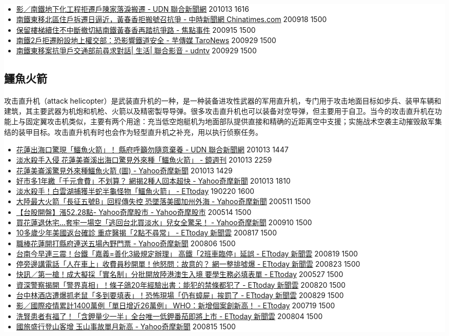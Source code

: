 - [影／南鐵地下化工程拒遷戶陳家落淚搬遷 - UDN 聯合新聞網](https://udn.com/news/story/7326/4932227?from=udn-ch1_breaknews-1-0-news "影／南鐵地下化工程拒遷戶陳家落淚搬遷 - UDN 聯合新聞網") 201013 1616
- [南鐵東移北區住戶拆遷日逼近，黃春香拒搬號召抗爭 - 中時新聞網 Chinatimes.com](https://www.chinatimes.com/realtimenews/20200918004847-260421 "南鐵東移北區住戶拆遷日逼近，黃春香拒搬號召抗爭 - 中時新聞網 Chinatimes.com") 200918 1500
- [保留樓梯續住不中斷撤切結南鐵黃春香再踏抗爭路 - 焦點事件](https://www.eventsinfocus.org/news/7145941 "保留樓梯續住不中斷撤切結南鐵黃春香再踏抗爭路 - 焦點事件") 200915 1500
- [南鐵2戶拒遷盼設地上權交部：恐影響鐵道安全 - 芋傳媒 TaroNews](https://living.taronews.tw/2020/09/29/688452/ "南鐵2戶拒遷盼設地上權交部：恐影響鐵道安全 - 芋傳媒 TaroNews") 200929 1500
- [南鐵東移案抗爭戶交通部前尋求對話| 生活| 聯合影音 - udntv](https://video.udn.com/news/1187690 "南鐵東移案抗爭戶交通部前尋求對話| 生活| 聯合影音 - udntv") 200929 1500

## 鱷魚火箭

攻击直升机（attack helicopter）是武装直升机的一种，是一种装备进攻性武器的军用直升机，专门用于攻击地面目标如步兵、装甲车辆和建筑，其主要武器为机炮和机枪、火箭以及精密製导导弹。很多攻击直升机也可以装备对空导弹，但主要用于自卫。当今的攻击直升机在功能上与固定翼攻击机类似，主要有两个用途：充当低空炮艇机为地面部队提供直接和精确的近距离空中支援；实施战术空袭主动摧毁敌军集结的装甲目标。攻击直升机有时也会作为轻型直升机之补充，用以执行侦察任务。
- [花蓮出海口驚現「鱷魚火箭」！ 縣府呼籲勿隨意棄養 - UDN 聯合新聞網](https://udn.com/news/story/7328/4932005 "花蓮出海口驚現「鱷魚火箭」！ 縣府呼籲勿隨意棄養 - UDN 聯合新聞網") 201013 1447
- [淡水殺手入侵 花蓮美崙溪出海口驚見外來種「鱷魚火箭」 - 鏡週刊](https://www.mirrormedia.mg/story/20201013edi025/ "淡水殺手入侵 花蓮美崙溪出海口驚見外來種「鱷魚火箭」 - 鏡週刊") 201013 2259
- [花蓮美崙溪驚見外來種鱷魚火箭 (圖) - Yahoo奇摩新聞](https://tw.news.yahoo.com/%E8%8A%B1%E8%93%AE%E7%BE%8E%E5%B4%99%E6%BA%AA%E9%A9%9A%E8%A6%8B%E5%A4%96%E4%BE%86%E7%A8%AE%E9%B1%B7%E9%AD%9A%E7%81%AB%E7%AE%AD-%E5%9C%96-062952374.html "花蓮美崙溪驚見外來種鱷魚火箭 (圖) - Yahoo奇摩新聞") 201013 1429
- [好市多1年繳「千元會費」不划算？ 網揭2種人回本超快 - Yahoo奇摩新聞](https://tw.news.yahoo.com/%E5%A5%BD%E5%B8%82%E5%A4%9A1%E5%B9%B4%E7%B9%B3-%E5%8D%83%E5%85%83%E6%9C%83%E8%B2%BB-%E4%B8%8D%E5%88%92%E7%AE%97-%E7%B6%B2%E6%8F%AD2%E7%A8%AE%E4%BA%BA%E5%9B%9E%E6%9C%AC%E8%B6%85%E5%BF%AB-101009337.html "好市多1年繳「千元會費」不划算？ 網揭2種人回本超快 - Yahoo奇摩新聞") 201013 1810
- [淡水殺手！白雲湖捕獲半蛇半龜怪物「鱷魚火箭」 - ETtoday](https://www.ettoday.net/news/20190220/1382695.htm "淡水殺手！白雲湖捕獲半蛇半龜怪物「鱷魚火箭」 - ETtoday") 190220 1600
- [大陸最大火箭「長征五號B」回程傳失控 恐墜落美國加州外海 - Yahoo奇摩新聞](https://tw.news.yahoo.com/%E5%A4%A7%E9%99%B8%E6%9C%80%E5%A4%A7%E7%81%AB%E7%AE%AD%E9%95%B7%E5%BE%81%E4%BA%94%E8%99%9Fb%E5%9B%9E%E7%A8%8B%E5%82%B3%E5%A4%B1%E6%8E%A7-%E6%81%90%E5%A2%9C%E8%90%BD%E7%BE%8E%E5%9C%8B%E5%8A%A0%E5%B7%9E%E5%A4%96%E6%B5%B7-092123339.html "大陸最大火箭「長征五號B」回程傳失控 恐墜落美國加州外海 - Yahoo奇摩新聞") 200511 1500
- [【台股開盤】漲52.28點- Yahoo奇摩股市 - Yahoo奇摩股市](https://tw.stock.yahoo.com/news/%E5%8F%B0%E8%82%A1%E9%96%8B%E7%9B%A4-%E6%BC%B252-28%E9%BB%9E-010318013.html "【台股開盤】漲52.28點- Yahoo奇摩股市 - Yahoo奇摩股市") 200514 1500
- [買花蓮退休宅…套牢一場空「逃回台北買淡水」兒女全驚呆！ - Yahoo奇摩新聞](https://tw.news.yahoo.com/%E8%B2%B7%E8%8A%B1%E8%93%AE%E9%80%80%E4%BC%91%E5%AE%85-%E5%A5%97%E7%89%A2-%E5%A0%B4%E7%A9%BA-%E9%80%83%E5%9B%9E%E5%8F%B0%E5%8C%97%E8%B2%B7%E6%B7%A1%E6%B0%B4-%E5%85%92%E5%A5%B3%E5%85%A8%E9%A9%9A%E5%91%86-081439442.html "買花蓮退休宅…套牢一場空「逃回台北買淡水」兒女全驚呆！ - Yahoo奇摩新聞") 200910 1500
- [10多歲少年美國返台確診 重症醫揭「2點不尋常」 - ETtoday 新聞雲](https://www.ettoday.net/news/20200817/1787106.htm "10多歲少年美國返台確診 重症醫揭「2點不尋常」 - ETtoday 新聞雲") 200817 1500
- [職棒花蓮開打縣府連送五場內野門票 - Yahoo奇摩新聞](https://tw.news.yahoo.com/%E8%81%B7%E6%A3%92%E8%8A%B1%E8%93%AE%E9%96%8B%E6%89%93-%E7%B8%A3%E5%BA%9C%E9%80%A3%E9%80%81%E4%BA%94%E5%A0%B4%E5%85%A7%E9%87%8E%E9%96%80%E7%A5%A8-044841867.html "職棒花蓮開打縣府連送五場內野門票 - Yahoo奇摩新聞") 200806 1500
- [台南今早連三震！台鐵「嘉義=善化3級規定辦理」 高鐵「2班車臨停」延誤 - ETtoday 新聞雲](https://www.ettoday.net/news/20200819/1788343.htm "台南今早連三震！台鐵「嘉義=善化3級規定辦理」 高鐵「2班車臨停」延誤 - ETtoday 新聞雲") 200819 1500
- [停旁邊講電話「人在車上」收費員秒開單！他怒問：故意的？ 網一整排噓爆 - ETtoday 新聞雲](https://www.ettoday.net/news/20200823/1791451.htm "停旁邊講電話「人在車上」收費員秒開單！他怒問：故意的？ 網一整排噓爆 - ETtoday 新聞雲") 200823 1500
- [快訊／第一槍！成大擬採「實名制」分批開放陸港澳生入境 要學生務必填表單 - ETtoday](https://www.ettoday.net/news/20200527/1724149.htm "快訊／第一槍！成大擬採「實名制」分批開放陸港澳生入境 要學生務必填表單 - ETtoday") 200527 1500
- [資深警察揭開「警界真相」！條子鴿20年經驗出書：能犯的禁條都犯了 - ETtoday 新聞雲](https://www.ettoday.net/news/20200820/1789666.htm "資深警察揭開「警界真相」！條子鴿20年經驗出書：能犯的禁條都犯了 - ETtoday 新聞雲") 200820 1500
- [台中林酒店遭爆抓老鼠「多到要填表」！恐怖現場「仍有蟑屍」挨罰了 - ETtoday 新聞雲](https://www.ettoday.net/news/20200829/1796487.htm "台中林酒店遭爆抓老鼠「多到要填表」！恐怖現場「仍有蟑屍」挨罰了 - ETtoday 新聞雲") 200829 1500
- [影／國際疫情累計1400萬例「單日增近26萬例」 WHO：新增個案創新高！ - ETtoday](https://www.ettoday.net/news/20200719/1764308.htm "影／國際疫情累計1400萬例「單日增近26萬例」 WHO：新增個案創新高！ - ETtoday") 200719 1500
- [洗腎患者有福了！「含鉀量少一半」全台唯一低鉀番茄即將上市 - ETtoday 新聞雲](https://www.ettoday.net/news/20200804/1776992.htm "洗腎患者有福了！「含鉀量少一半」全台唯一低鉀番茄即將上市 - ETtoday 新聞雲") 200804 1500
- [國旅盛行登山客增 玉山事故單月新高 - Yahoo奇摩新聞](https://tw.news.yahoo.com/%E5%9C%8B%E6%97%85%E7%9B%9B%E8%A1%8C%E7%99%BB%E5%B1%B1%E5%AE%A2%E5%A2%9E-%E7%8E%89%E5%B1%B1%E4%BA%8B%E6%95%85%E5%96%AE%E6%9C%88%E6%96%B0%E9%AB%98-042700935.html "國旅盛行登山客增 玉山事故單月新高 - Yahoo奇摩新聞") 200815 1500